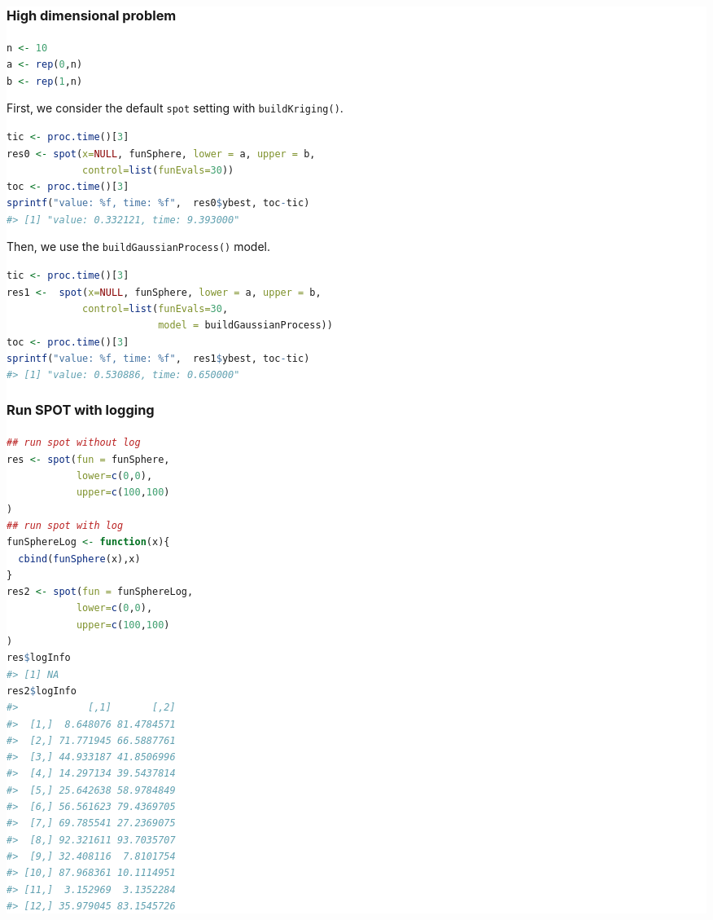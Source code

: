 ### High dimensional problem 


```r
n <- 10
a <- rep(0,n)
b <- rep(1,n)
```


First, we consider the default `spot` setting with `buildKriging()`.


```r
tic <- proc.time()[3]
res0 <- spot(x=NULL, funSphere, lower = a, upper = b, 
             control=list(funEvals=30))
toc <- proc.time()[3]
sprintf("value: %f, time: %f",  res0$ybest, toc-tic)
#> [1] "value: 0.332121, time: 9.393000"
```

Then, we use the `buildGaussianProcess()` model.


```r
tic <- proc.time()[3]
res1 <-  spot(x=NULL, funSphere, lower = a, upper = b, 
             control=list(funEvals=30, 
                          model = buildGaussianProcess))
toc <- proc.time()[3]
sprintf("value: %f, time: %f",  res1$ybest, toc-tic)
#> [1] "value: 0.530886, time: 0.650000"
```



### Run SPOT with logging


```r
## run spot without log
res <- spot(fun = funSphere,
            lower=c(0,0),
            upper=c(100,100)
)
## run spot with log
funSphereLog <- function(x){
  cbind(funSphere(x),x)
}
res2 <- spot(fun = funSphereLog,
            lower=c(0,0),
            upper=c(100,100)
)
res$logInfo
#> [1] NA
res2$logInfo
#>            [,1]       [,2]
#>  [1,]  8.648076 81.4784571
#>  [2,] 71.771945 66.5887761
#>  [3,] 44.933187 41.8506996
#>  [4,] 14.297134 39.5437814
#>  [5,] 25.642638 58.9784849
#>  [6,] 56.561623 79.4369705
#>  [7,] 69.785541 27.2369075
#>  [8,] 92.321611 93.7035707
#>  [9,] 32.408116  7.8101754
#> [10,] 87.968361 10.1114951
#> [11,]  3.152969  3.1352284
#> [12,] 35.979045 83.1545726
```
